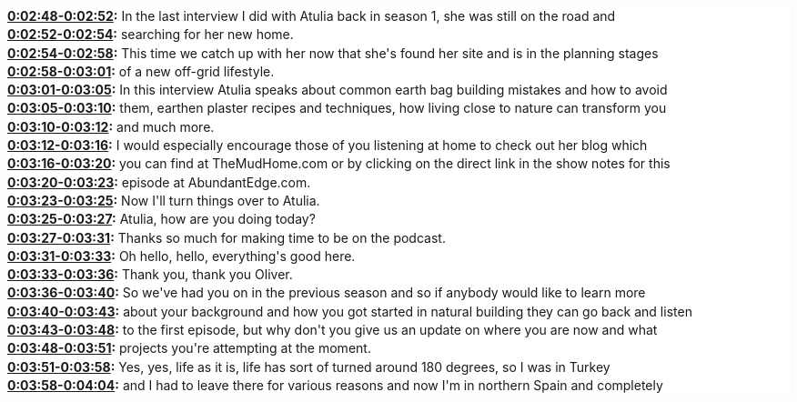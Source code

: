 **[0:02:48-0:02:52](https://regenerativeskills.com/abundantedge-resettling-in-a-new-environment-and-building-a-new-off-grid-lifestyle-with-dirt-witch-atulya-bingham-082/#t=0:02:48):**  In the last interview I did with Atulia back in season 1, she was still on the road and  
**[0:02:52-0:02:54](https://regenerativeskills.com/abundantedge-resettling-in-a-new-environment-and-building-a-new-off-grid-lifestyle-with-dirt-witch-atulya-bingham-082/#t=0:02:52):**  searching for her new home.  
**[0:02:54-0:02:58](https://regenerativeskills.com/abundantedge-resettling-in-a-new-environment-and-building-a-new-off-grid-lifestyle-with-dirt-witch-atulya-bingham-082/#t=0:02:54):**  This time we catch up with her now that she's found her site and is in the planning stages  
**[0:02:58-0:03:01](https://regenerativeskills.com/abundantedge-resettling-in-a-new-environment-and-building-a-new-off-grid-lifestyle-with-dirt-witch-atulya-bingham-082/#t=0:02:58):**  of a new off-grid lifestyle.  
**[0:03:01-0:03:05](https://regenerativeskills.com/abundantedge-resettling-in-a-new-environment-and-building-a-new-off-grid-lifestyle-with-dirt-witch-atulya-bingham-082/#t=0:03:01):**  In this interview Atulia speaks about common earth bag building mistakes and how to avoid  
**[0:03:05-0:03:10](https://regenerativeskills.com/abundantedge-resettling-in-a-new-environment-and-building-a-new-off-grid-lifestyle-with-dirt-witch-atulya-bingham-082/#t=0:03:05):**  them, earthen plaster recipes and techniques, how living close to nature can transform you  
**[0:03:10-0:03:12](https://regenerativeskills.com/abundantedge-resettling-in-a-new-environment-and-building-a-new-off-grid-lifestyle-with-dirt-witch-atulya-bingham-082/#t=0:03:10):**  and much more.  
**[0:03:12-0:03:16](https://regenerativeskills.com/abundantedge-resettling-in-a-new-environment-and-building-a-new-off-grid-lifestyle-with-dirt-witch-atulya-bingham-082/#t=0:03:12):**  I would especially encourage those of you listening at home to check out her blog which  
**[0:03:16-0:03:20](https://regenerativeskills.com/abundantedge-resettling-in-a-new-environment-and-building-a-new-off-grid-lifestyle-with-dirt-witch-atulya-bingham-082/#t=0:03:16):**  you can find at TheMudHome.com or by clicking on the direct link in the show notes for this  
**[0:03:20-0:03:23](https://regenerativeskills.com/abundantedge-resettling-in-a-new-environment-and-building-a-new-off-grid-lifestyle-with-dirt-witch-atulya-bingham-082/#t=0:03:20):**  episode at AbundantEdge.com.  
**[0:03:23-0:03:25](https://regenerativeskills.com/abundantedge-resettling-in-a-new-environment-and-building-a-new-off-grid-lifestyle-with-dirt-witch-atulya-bingham-082/#t=0:03:23):**  Now I'll turn things over to Atulia.  
**[0:03:25-0:03:27](https://regenerativeskills.com/abundantedge-resettling-in-a-new-environment-and-building-a-new-off-grid-lifestyle-with-dirt-witch-atulya-bingham-082/#t=0:03:25):**  Atulia, how are you doing today?  
**[0:03:27-0:03:31](https://regenerativeskills.com/abundantedge-resettling-in-a-new-environment-and-building-a-new-off-grid-lifestyle-with-dirt-witch-atulya-bingham-082/#t=0:03:27):**  Thanks so much for making time to be on the podcast.  
**[0:03:31-0:03:33](https://regenerativeskills.com/abundantedge-resettling-in-a-new-environment-and-building-a-new-off-grid-lifestyle-with-dirt-witch-atulya-bingham-082/#t=0:03:31):**  Oh hello, hello, everything's good here.  
**[0:03:33-0:03:36](https://regenerativeskills.com/abundantedge-resettling-in-a-new-environment-and-building-a-new-off-grid-lifestyle-with-dirt-witch-atulya-bingham-082/#t=0:03:33):**  Thank you, thank you Oliver.  
**[0:03:36-0:03:40](https://regenerativeskills.com/abundantedge-resettling-in-a-new-environment-and-building-a-new-off-grid-lifestyle-with-dirt-witch-atulya-bingham-082/#t=0:03:36):**  So we've had you on in the previous season and so if anybody would like to learn more  
**[0:03:40-0:03:43](https://regenerativeskills.com/abundantedge-resettling-in-a-new-environment-and-building-a-new-off-grid-lifestyle-with-dirt-witch-atulya-bingham-082/#t=0:03:40):**  about your background and how you got started in natural building they can go back and listen  
**[0:03:43-0:03:48](https://regenerativeskills.com/abundantedge-resettling-in-a-new-environment-and-building-a-new-off-grid-lifestyle-with-dirt-witch-atulya-bingham-082/#t=0:03:43):**  to the first episode, but why don't you give us an update on where you are now and what  
**[0:03:48-0:03:51](https://regenerativeskills.com/abundantedge-resettling-in-a-new-environment-and-building-a-new-off-grid-lifestyle-with-dirt-witch-atulya-bingham-082/#t=0:03:48):**  projects you're attempting at the moment.  
**[0:03:51-0:03:58](https://regenerativeskills.com/abundantedge-resettling-in-a-new-environment-and-building-a-new-off-grid-lifestyle-with-dirt-witch-atulya-bingham-082/#t=0:03:51):**  Yes, yes, life as it is, life has sort of turned around 180 degrees, so I was in Turkey  
**[0:03:58-0:04:04](https://regenerativeskills.com/abundantedge-resettling-in-a-new-environment-and-building-a-new-off-grid-lifestyle-with-dirt-witch-atulya-bingham-082/#t=0:03:58):**  and I had to leave there for various reasons and now I'm in northern Spain and completely  